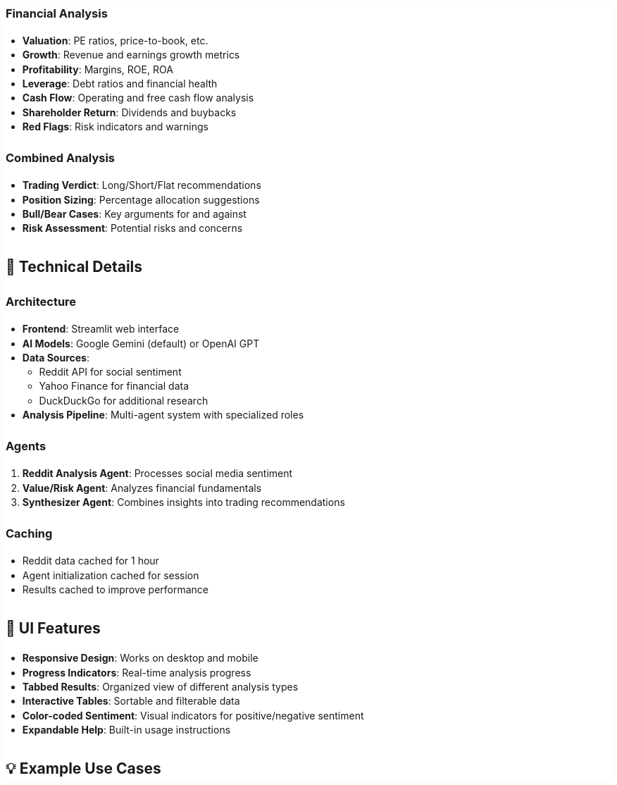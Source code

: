 ### Financial Analysis

- **Valuation**: PE ratios, price-to-book, etc.
- **Growth**: Revenue and earnings growth metrics
- **Profitability**: Margins, ROE, ROA
- **Leverage**: Debt ratios and financial health
- **Cash Flow**: Operating and free cash flow analysis
- **Shareholder Return**: Dividends and buybacks
- **Red Flags**: Risk indicators and warnings

### Combined Analysis

- **Trading Verdict**: Long/Short/Flat recommendations
- **Position Sizing**: Percentage allocation suggestions
- **Bull/Bear Cases**: Key arguments for and against
- **Risk Assessment**: Potential risks and concerns

## 🔧 Technical Details

### Architecture

- **Frontend**: Streamlit web interface
- **AI Models**: Google Gemini (default) or OpenAI GPT
- **Data Sources**:
  - Reddit API for social sentiment
  - Yahoo Finance for financial data
  - DuckDuckGo for additional research
- **Analysis Pipeline**: Multi-agent system with specialized roles

### Agents

1. **Reddit Analysis Agent**: Processes social media sentiment
2. **Value/Risk Agent**: Analyzes financial fundamentals
3. **Synthesizer Agent**: Combines insights into trading recommendations

### Caching

- Reddit data cached for 1 hour
- Agent initialization cached for session
- Results cached to improve performance

## 🎨 UI Features

- **Responsive Design**: Works on desktop and mobile
- **Progress Indicators**: Real-time analysis progress
- **Tabbed Results**: Organized view of different analysis types
- **Interactive Tables**: Sortable and filterable data
- **Color-coded Sentiment**: Visual indicators for positive/negative sentiment
- **Expandable Help**: Built-in usage instructions

## 💡 Example Use Cases
